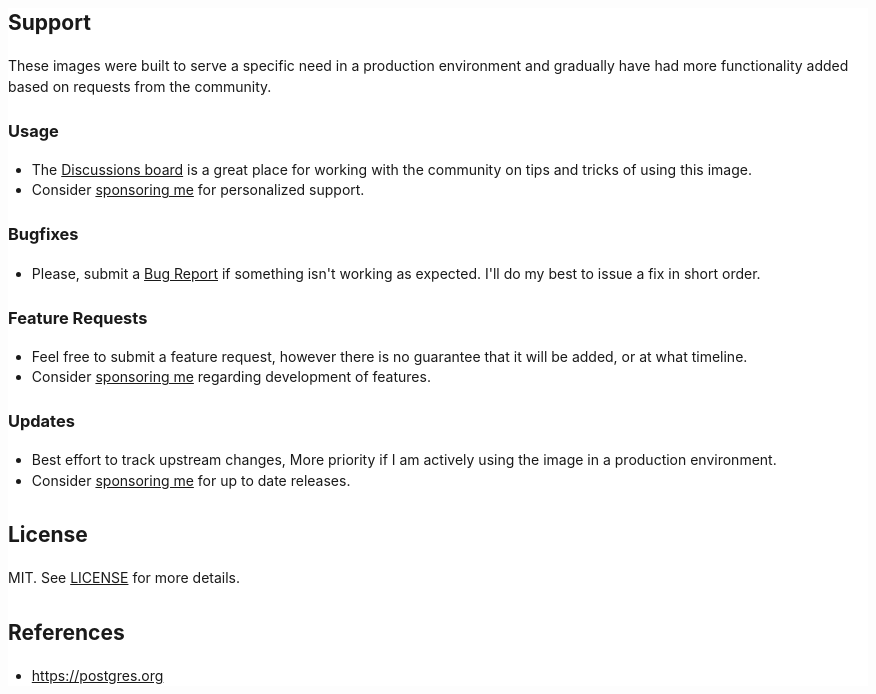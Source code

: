 ## Support

These images were built to serve a specific need in a production environment and gradually have had more functionality added based on requests from the community.

### Usage
- The [Discussions board](../../discussions) is a great place for working with the community on tips and tricks of using this image.
- Consider [sponsoring me](https://github.com/sponsors/tiredofit) for personalized support.

### Bugfixes
- Please, submit a [Bug Report](issues/new) if something isn't working as expected. I'll do my best to issue a fix in short order.

### Feature Requests
- Feel free to submit a feature request, however there is no guarantee that it will be added, or at what timeline.
- Consider [sponsoring me](https://github.com/sponsors/tiredofit) regarding development of features.

### Updates
- Best effort to track upstream changes, More priority if I am actively using the image in a production environment.
- Consider [sponsoring me](https://github.com/sponsors/tiredofit) for up to date releases.

## License
MIT. See [LICENSE](LICENSE) for more details.
## References

* https://postgres.org


